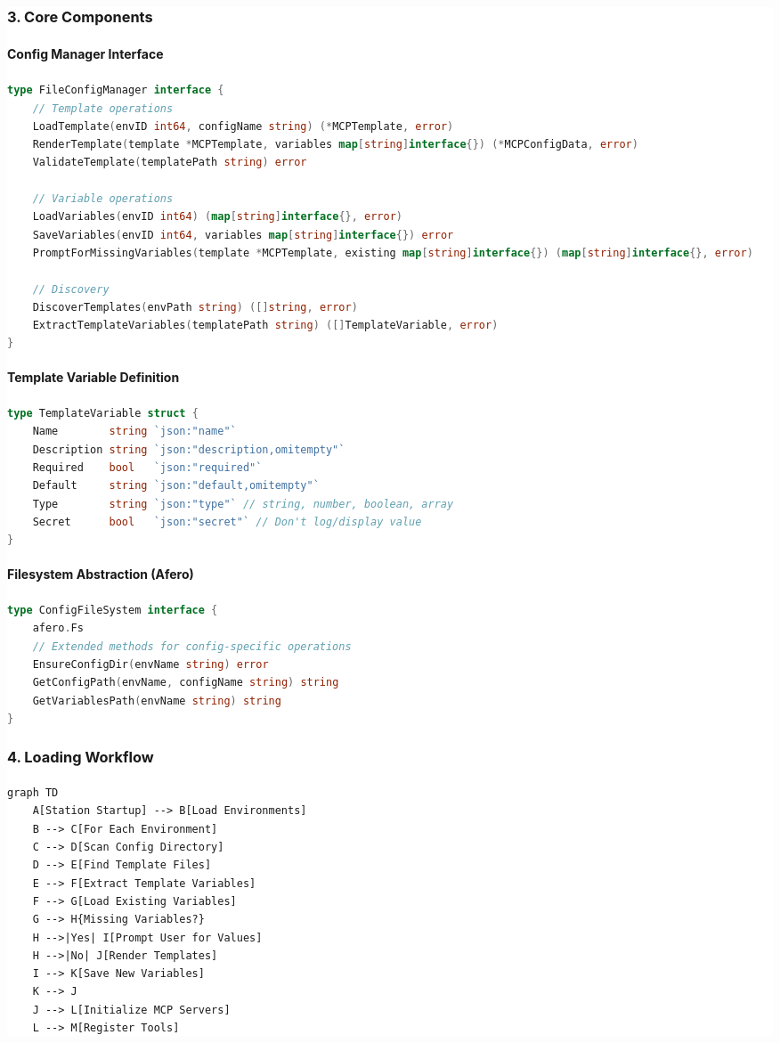 
### 3. Core Components

#### Config Manager Interface
```go
type FileConfigManager interface {
    // Template operations
    LoadTemplate(envID int64, configName string) (*MCPTemplate, error)
    RenderTemplate(template *MCPTemplate, variables map[string]interface{}) (*MCPConfigData, error)
    ValidateTemplate(templatePath string) error
    
    // Variable operations  
    LoadVariables(envID int64) (map[string]interface{}, error)
    SaveVariables(envID int64, variables map[string]interface{}) error
    PromptForMissingVariables(template *MCPTemplate, existing map[string]interface{}) (map[string]interface{}, error)
    
    // Discovery
    DiscoverTemplates(envPath string) ([]string, error)
    ExtractTemplateVariables(templatePath string) ([]TemplateVariable, error)
}
```

#### Template Variable Definition
```go
type TemplateVariable struct {
    Name        string `json:"name"`
    Description string `json:"description,omitempty"`
    Required    bool   `json:"required"`
    Default     string `json:"default,omitempty"`
    Type        string `json:"type"` // string, number, boolean, array
    Secret      bool   `json:"secret"` // Don't log/display value
}
```

#### Filesystem Abstraction (Afero)
```go
type ConfigFileSystem interface {
    afero.Fs
    // Extended methods for config-specific operations
    EnsureConfigDir(envName string) error
    GetConfigPath(envName, configName string) string
    GetVariablesPath(envName string) string
}
```

### 4. Loading Workflow

```mermaid
graph TD
    A[Station Startup] --> B[Load Environments]
    B --> C[For Each Environment]
    C --> D[Scan Config Directory]
    D --> E[Find Template Files]
    E --> F[Extract Template Variables]
    F --> G[Load Existing Variables]
    G --> H{Missing Variables?}
    H -->|Yes| I[Prompt User for Values]
    H -->|No| J[Render Templates]
    I --> K[Save New Variables]
    K --> J
    J --> L[Initialize MCP Servers]
    L --> M[Register Tools]
```
